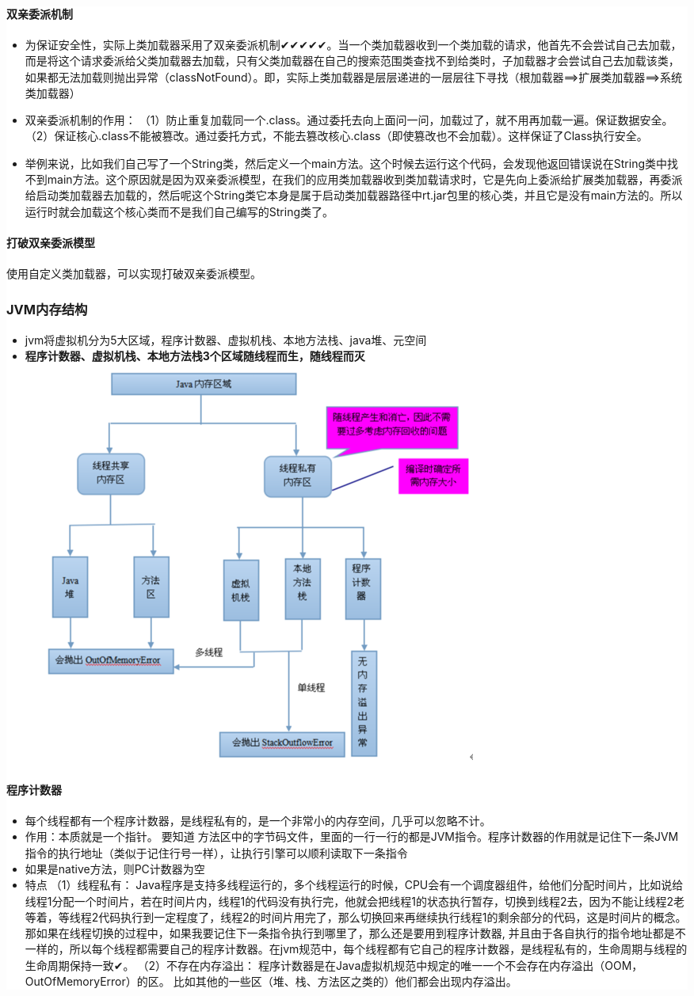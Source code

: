 #### 双亲委派机制
- 为保证安全性，实际上类加载器采用了双亲委派机制✔✔✔✔✔。当一个类加载器收到一个类加载的请求，他首先不会尝试自己去加载，而是将这个请求委派给父类加载器去加载，只有父类加载器在自己的搜索范围类查找不到给类时，子加载器才会尝试自己去加载该类，如果都无法加载则抛出异常（classNotFound）。即，实际上类加载器是层层递进的一层层往下寻找（根加载器==>扩展类加载器==>系统类加载器）

- 双亲委派机制的作用：
  （1）防止重复加载同一个.class。通过委托去向上面问一问，加载过了，就不用再加载一遍。保证数据安全。
  （2）保证核心.class不能被篡改。通过委托方式，不能去篡改核心.class（即使篡改也不会加载）。这样保证了Class执行安全。

- 举例来说，比如我们自己写了一个String类，然后定义一个main方法。这个时候去运行这个代码，会发现他返回错误说在String类中找不到main方法。这个原因就是因为双亲委派模型，在我们的应用类加载器收到类加载请求时，它是先向上委派给扩展类加载器，再委派给启动类加载器去加载的，然后呢这个String类它本身是属于启动类加载器路径中rt.jar包里的核心类，并且它是没有main方法的。所以运行时就会加载这个核心类而不是我们自己编写的String类了。

#### 打破双亲委派模型
使用自定义类加载器，可以实现打破双亲委派模型。

### JVM内存结构
- jvm将虚拟机分为5大区域，程序计数器、虚拟机栈、本地方法栈、java堆、元空间
- **程序计数器、虚拟机栈、本地方法栈3个区域随线程而生，随线程而灭**
  <img src="image\18.png"  />

####  程序计数器
- 每个线程都有一个程序计数器，是线程私有的，是一个非常小的内存空间，几乎可以忽略不计。
- 作用：本质就是一个指针。 要知道 方法区中的字节码文件，里面的一行一行的都是JVM指令。程序计数器的作用就是记住下一条JVM指令的执行地址（类似于记住行号一样），让执行引擎可以顺利读取下一条指令
- 如果是native方法，则PC计数器为空
- 特点
（1）线程私有： Java程序是支持多线程运行的，多个线程运行的时候，CPU会有一个调度器组件，给他们分配时间片，比如说给线程1分配一个时间片，若在时间片内，线程1的代码没有执行完，他就会把线程1的状态执行暂存，切换到线程2去，因为不能让线程2老等着，等线程2代码执行到一定程度了，线程2的时间片用完了，那么切换回来再继续执行线程1的剩余部分的代码，这是时间片的概念。那如果在线程切换的过程中，如果我要记住下一条指令执行到哪里了，那么还是要用到程序计数器, 并且由于各自执行的指令地址都是不一样的，所以每个线程都需要自己的程序计数器。在jvm规范中，每个线程都有它自己的程序计数器，是线程私有的，生命周期与线程的生命周期保持一致✔。
（2）不存在内存溢出： 程序计数器是在Java虚拟机规范中规定的唯一一个不会存在内存溢出（OOM，OutOfMemoryError）的区。 比如其他的一些区（堆、栈、方法区之类的）他们都会出现内存溢出。
